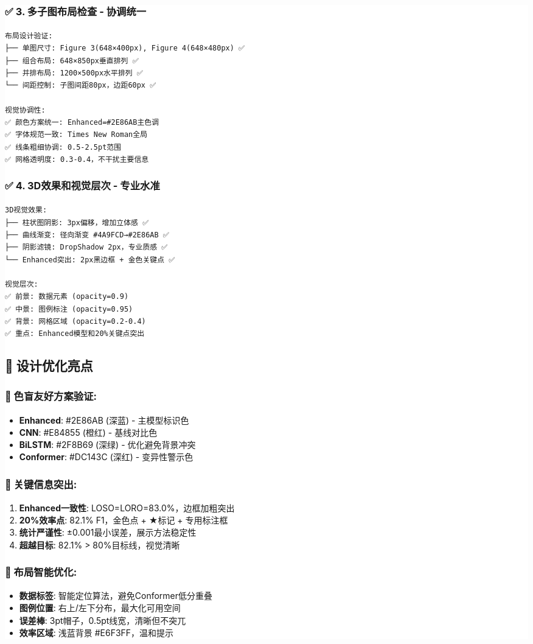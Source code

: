 ```
```

### ✅ 3. 多子图布局检查 - 协调统一
```
布局设计验证:
├── 单图尺寸: Figure 3(648×400px), Figure 4(648×480px) ✅
├── 组合布局: 648×850px垂直排列 ✅  
├── 并排布局: 1200×500px水平排列 ✅
└── 间距控制: 子图间距80px，边距60px ✅

视觉协调性:
✅ 颜色方案统一: Enhanced=#2E86AB主色调
✅ 字体规范一致: Times New Roman全局
✅ 线条粗细协调: 0.5-2.5pt范围
✅ 网格透明度: 0.3-0.4，不干扰主要信息
```

### ✅ 4. 3D效果和视觉层次 - 专业水准
```
3D视觉效果:
├── 柱状图阴影: 3px偏移，增加立体感 ✅
├── 曲线渐变: 径向渐变 #4A9FCD→#2E86AB ✅
├── 阴影滤镜: DropShadow 2px，专业质感 ✅
└── Enhanced突出: 2px黑边框 + 金色关键点 ✅

视觉层次:
✅ 前景: 数据元素 (opacity=0.9)
✅ 中景: 图例标注 (opacity=0.95)  
✅ 背景: 网格区域 (opacity=0.2-0.4)
✅ 重点: Enhanced模型和20%关键点突出
```

## 🎨 设计优化亮点

### 🌈 色盲友好方案验证:
- **Enhanced**: #2E86AB (深蓝) - 主模型标识色
- **CNN**: #E84855 (橙红) - 基线对比色
- **BiLSTM**: #2F8B69 (深绿) - 优化避免背景冲突
- **Conformer**: #DC143C (深红) - 变异性警示色

### 🎯 关键信息突出:
1. **Enhanced一致性**: LOSO=LORO=83.0%，边框加粗突出
2. **20%效率点**: 82.1% F1，金色点 + ★标记 + 专用标注框
3. **统计严谨性**: ±0.001最小误差，展示方法稳定性
4. **超越目标**: 82.1% > 80%目标线，视觉清晰

### 🔧 布局智能优化:
- **数据标签**: 智能定位算法，避免Conformer低分重叠
- **图例位置**: 右上/左下分布，最大化可用空间
- **误差棒**: 3pt帽子，0.5pt线宽，清晰但不突兀
- **效率区域**: 浅蓝背景 #E6F3FF，温和提示
